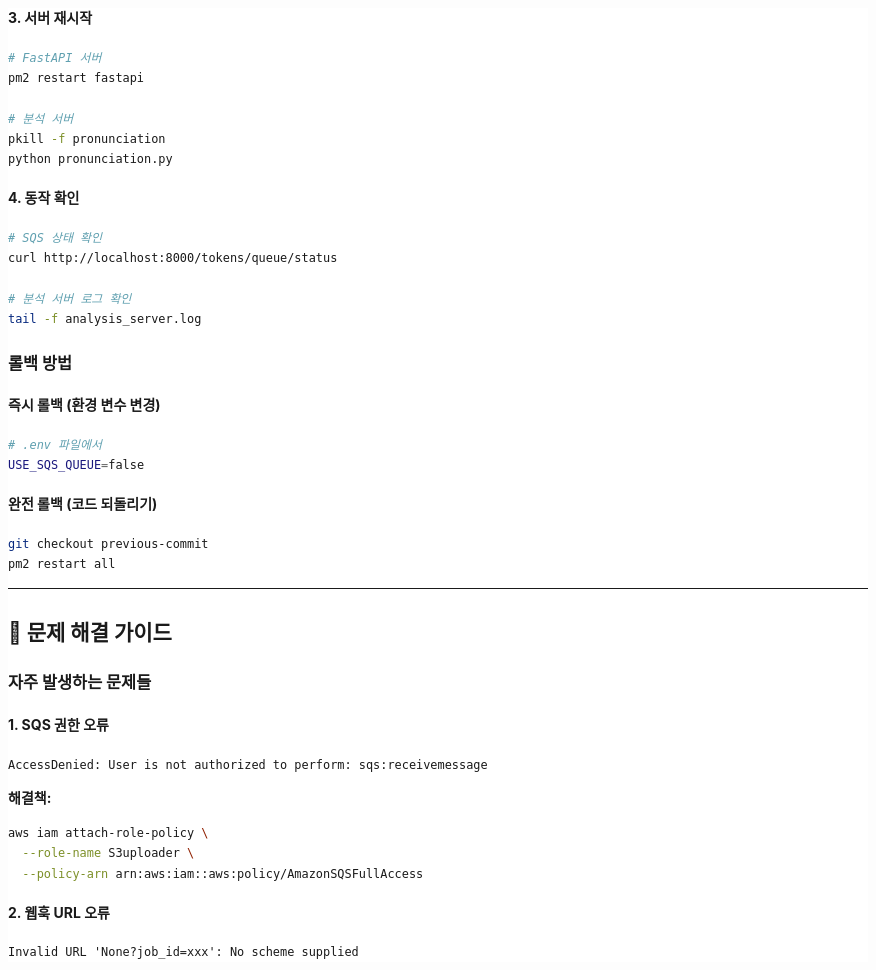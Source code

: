 #### **3. 서버 재시작**
```bash
# FastAPI 서버
pm2 restart fastapi

# 분석 서버
pkill -f pronunciation
python pronunciation.py
```

#### **4. 동작 확인**
```bash
# SQS 상태 확인
curl http://localhost:8000/tokens/queue/status

# 분석 서버 로그 확인
tail -f analysis_server.log
```

### 롤백 방법

#### **즉시 롤백 (환경 변수 변경)**
```bash
# .env 파일에서
USE_SQS_QUEUE=false
```

#### **완전 롤백 (코드 되돌리기)**
```bash
git checkout previous-commit
pm2 restart all
```

---

## 🚨 문제 해결 가이드

### 자주 발생하는 문제들

#### **1. SQS 권한 오류**
```
AccessDenied: User is not authorized to perform: sqs:receivemessage
```

**해결책:**
```bash
aws iam attach-role-policy \
  --role-name S3uploader \
  --policy-arn arn:aws:iam::aws:policy/AmazonSQSFullAccess
```

#### **2. 웹훅 URL 오류**
```
Invalid URL 'None?job_id=xxx': No scheme supplied
```
